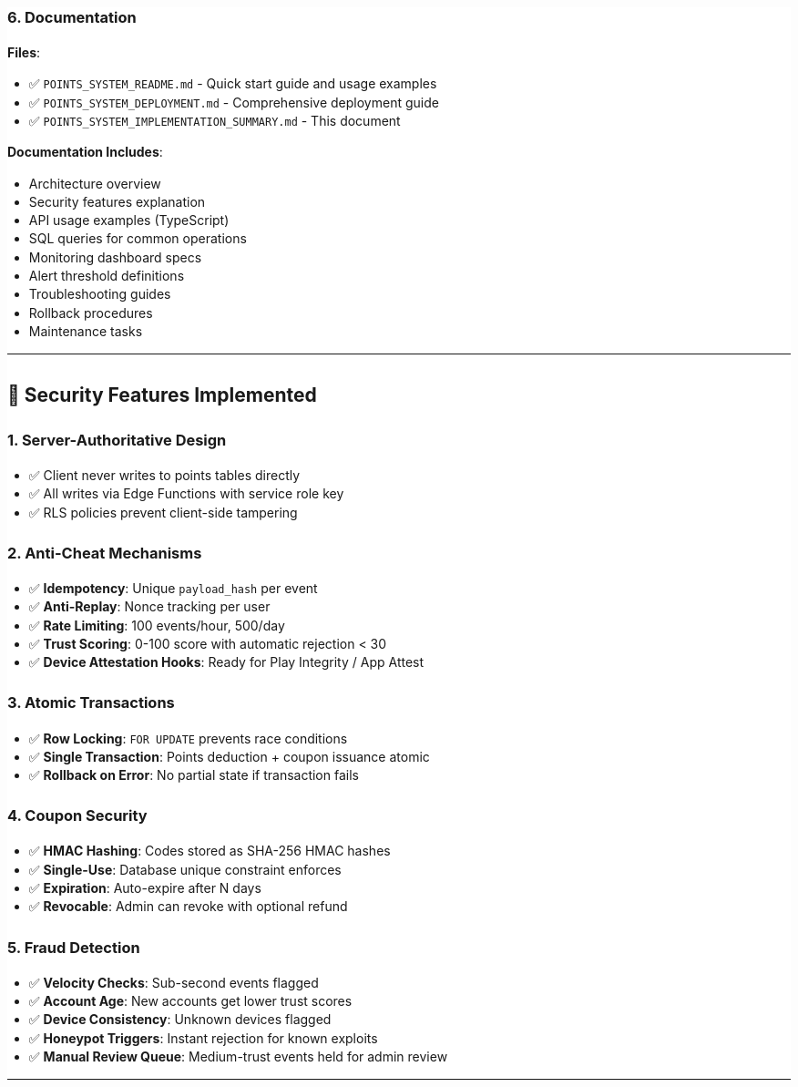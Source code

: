 ### 6. Documentation

**Files**:
- ✅ `POINTS_SYSTEM_README.md` - Quick start guide and usage examples
- ✅ `POINTS_SYSTEM_DEPLOYMENT.md` - Comprehensive deployment guide
- ✅ `POINTS_SYSTEM_IMPLEMENTATION_SUMMARY.md` - This document

**Documentation Includes**:
- Architecture overview
- Security features explanation
- API usage examples (TypeScript)
- SQL queries for common operations
- Monitoring dashboard specs
- Alert threshold definitions
- Troubleshooting guides
- Rollback procedures
- Maintenance tasks

---

## 🔐 Security Features Implemented

### 1. Server-Authoritative Design
- ✅ Client never writes to points tables directly
- ✅ All writes via Edge Functions with service role key
- ✅ RLS policies prevent client-side tampering

### 2. Anti-Cheat Mechanisms
- ✅ **Idempotency**: Unique `payload_hash` per event
- ✅ **Anti-Replay**: Nonce tracking per user
- ✅ **Rate Limiting**: 100 events/hour, 500/day
- ✅ **Trust Scoring**: 0-100 score with automatic rejection < 30
- ✅ **Device Attestation Hooks**: Ready for Play Integrity / App Attest

### 3. Atomic Transactions
- ✅ **Row Locking**: `FOR UPDATE` prevents race conditions
- ✅ **Single Transaction**: Points deduction + coupon issuance atomic
- ✅ **Rollback on Error**: No partial state if transaction fails

### 4. Coupon Security
- ✅ **HMAC Hashing**: Codes stored as SHA-256 HMAC hashes
- ✅ **Single-Use**: Database unique constraint enforces
- ✅ **Expiration**: Auto-expire after N days
- ✅ **Revocable**: Admin can revoke with optional refund

### 5. Fraud Detection
- ✅ **Velocity Checks**: Sub-second events flagged
- ✅ **Account Age**: New accounts get lower trust scores
- ✅ **Device Consistency**: Unknown devices flagged
- ✅ **Honeypot Triggers**: Instant rejection for known exploits
- ✅ **Manual Review Queue**: Medium-trust events held for admin review

---